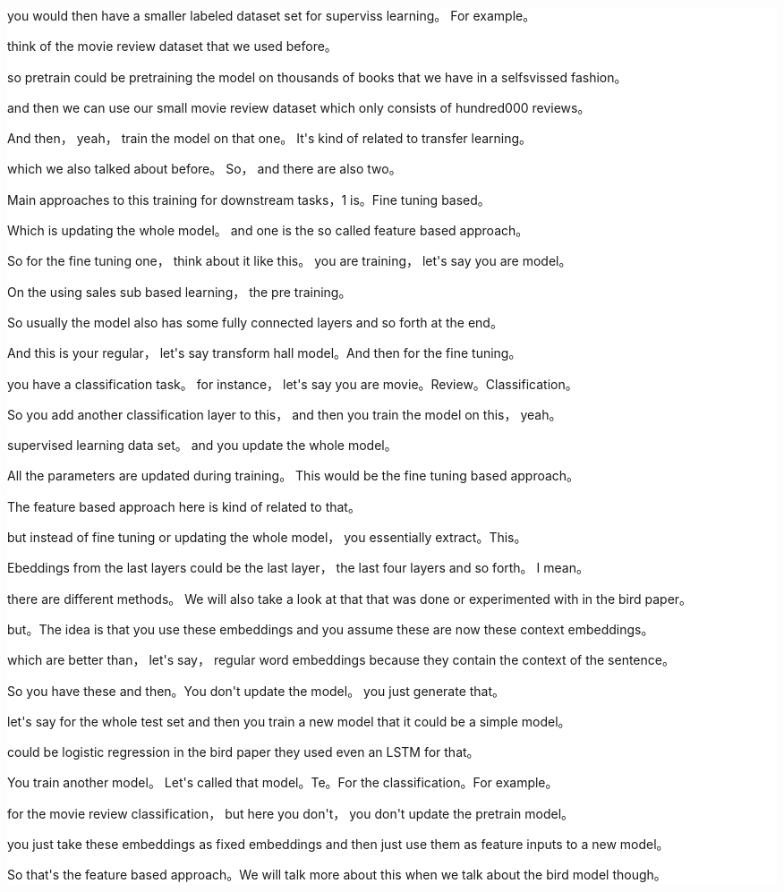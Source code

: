  you would then have a smaller labeled dataset set for superviss learning。 For example。

 think of the movie review dataset that we used before。

 so pretrain could be pretraining the model on thousands of books that we have in a selfsvissed fashion。

 and then we can use our small movie review dataset which only consists of hundred000 reviews。

And then， yeah， train the model on that one。 It's kind of related to transfer learning。

 which we also talked about before。 So， and there are also two。

Main approaches to this training for downstream tasks，1 is。Fine tuning based。

Which is updating the whole model。 and one is the so called feature based approach。

So for the fine tuning one， think about it like this。 you are training， let's say you are model。

On the using sales sub based learning， the pre training。

So usually the model also has some fully connected layers and so forth at the end。

And this is your regular， let's say transform hall model。And then for the fine tuning。

 you have a classification task。 for instance， let's say you are movie。Review。Classification。

 So you add another classification layer to this， and then you train the model on this， yeah。

 supervised learning data set。 and you update the whole model。

 All the parameters are updated during training。 This would be the fine tuning based approach。

The feature based approach here is kind of related to that。

 but instead of fine tuning or updating the whole model， you essentially extract。This。

Ebeddings from the last layers could be the last layer， the last four layers and so forth。 I mean。

 there are different methods。 We will also take a look at that that was done or experimented with in the bird paper。

 but。The idea is that you use these embeddings and you assume these are now these context embeddings。

 which are better than， let's say， regular word embeddings because they contain the context of the sentence。

So you have these and then。You don't update the model。 you just generate that。

 let's say for the whole test set and then you train a new model that it could be a simple model。

 could be logistic regression in the bird paper they used even an LSTM for that。

 You train another model。 Let's called that model。Te。For the classification。For example。

 for the movie review classification， but here you don't， you don't update the pretrain model。

 you just take these embeddings as fixed embeddings and then just use them as feature inputs to a new model。

 So that's the feature based approach。We will talk more about this when we talk about the bird model though。
